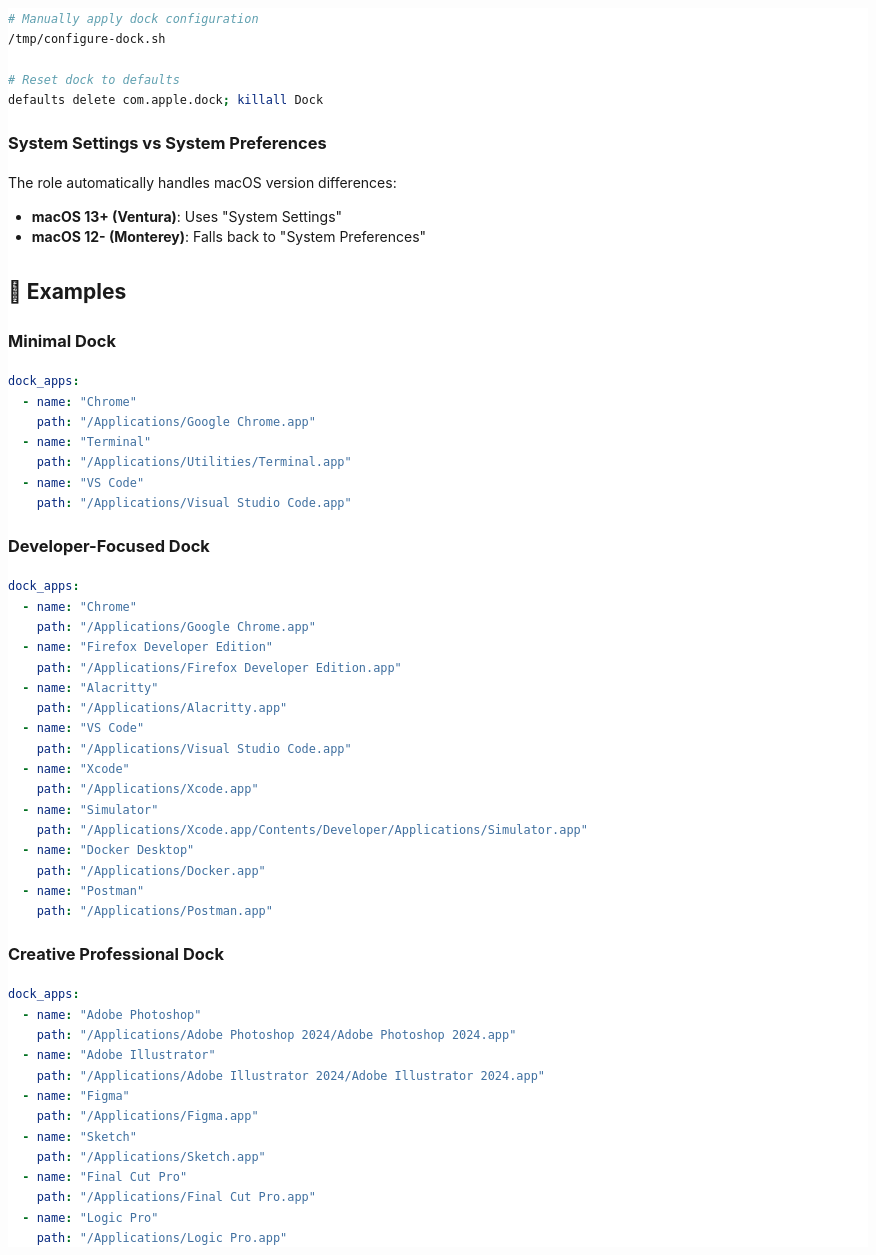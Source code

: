 ```bash
# Manually apply dock configuration
/tmp/configure-dock.sh

# Reset dock to defaults
defaults delete com.apple.dock; killall Dock
```

### System Settings vs System Preferences
The role automatically handles macOS version differences:
- **macOS 13+ (Ventura)**: Uses "System Settings"
- **macOS 12- (Monterey)**: Falls back to "System Preferences"

## 🎨 Examples

### Minimal Dock
```yaml
dock_apps:
  - name: "Chrome"
    path: "/Applications/Google Chrome.app"
  - name: "Terminal"
    path: "/Applications/Utilities/Terminal.app"
  - name: "VS Code"
    path: "/Applications/Visual Studio Code.app"
```

### Developer-Focused Dock
```yaml
dock_apps:
  - name: "Chrome"
    path: "/Applications/Google Chrome.app"
  - name: "Firefox Developer Edition"
    path: "/Applications/Firefox Developer Edition.app"
  - name: "Alacritty"
    path: "/Applications/Alacritty.app"
  - name: "VS Code"
    path: "/Applications/Visual Studio Code.app"
  - name: "Xcode"
    path: "/Applications/Xcode.app"
  - name: "Simulator"
    path: "/Applications/Xcode.app/Contents/Developer/Applications/Simulator.app"
  - name: "Docker Desktop"
    path: "/Applications/Docker.app"
  - name: "Postman"
    path: "/Applications/Postman.app"
```

### Creative Professional Dock
```yaml
dock_apps:
  - name: "Adobe Photoshop"
    path: "/Applications/Adobe Photoshop 2024/Adobe Photoshop 2024.app"
  - name: "Adobe Illustrator"
    path: "/Applications/Adobe Illustrator 2024/Adobe Illustrator 2024.app"
  - name: "Figma"
    path: "/Applications/Figma.app"
  - name: "Sketch"
    path: "/Applications/Sketch.app"
  - name: "Final Cut Pro"
    path: "/Applications/Final Cut Pro.app"
  - name: "Logic Pro"
    path: "/Applications/Logic Pro.app"
```
